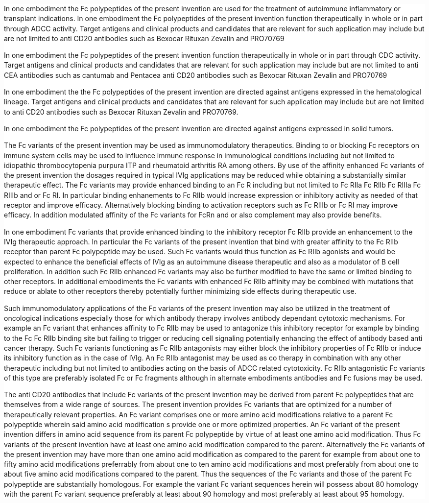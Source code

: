 In one embodiment the Fc polypeptides of the present invention are used for the treatment of autoimmune inflammatory or transplant indications. In one embodiment the Fc polypeptides of the present invention function therapeutically in whole or in part through ADCC activity. Target antigens and clinical products and candidates that are relevant for such application may include but are not limited to anti CD20 antibodies such as Bexocar Rituxan Zevalin and PRO70769 

In one embodiment the Fc polypeptides of the present invention function therapeutically in whole or in part through CDC activity. Target antigens and clinical products and candidates that are relevant for such application may include but are not limited to anti CEA antibodies such as cantumab and Pentacea anti CD20 antibodies such as Bexocar Rituxan Zevalin and PRO70769 

In one embodiment the the Fc polypeptides of the present invention are directed against antigens expressed in the hematological lineage. Target antigens and clinical products and candidates that are relevant for such application may include but are not limited to anti CD20 antibodies such as Bexocar Rituxan Zevalin and PRO70769.

In one embodiment the Fc polypeptides of the present invention are directed against antigens expressed in solid tumors.

The Fc variants of the present invention may be used as immunomodulatory therapeutics. Binding to or blocking Fc receptors on immune system cells may be used to influence immune response in immunological conditions including but not limited to idiopathic thrombocytopenia purpura ITP and rheumatoid arthritis RA among others. By use of the affinity enhanced Fc variants of the present invention the dosages required in typical IVIg applications may be reduced while obtaining a substantially similar therapeutic effect. The Fc variants may provide enhanced binding to an Fc R including but not limited to Fc RIIa Fc RIIb Fc RIIIa Fc RIIIb and or Fc RI. In particular binding enhanements to Fc RIIb would increase expression or inhibitory activity as needed of that receptor and improve efficacy. Alternatively blocking binding to activation receptors such as Fc RIIIb or Fc RI may improve efficacy. In addition modulated affinity of the Fc variants for FcRn and or also complement may also provide benefits.

In one embodiment Fc variants that provide enhanced binding to the inhibitory receptor Fc RIIb provide an enhancement to the IVIg therapeutic approach. In particular the Fc variants of the present invention that bind with greater affinity to the Fc RIIb receptor than parent Fc polypeptide may be used. Such Fc variants would thus function as Fc RIIb agonists and would be expected to enhance the beneficial effects of IVIg as an autoimmune disease therapeutic and also as a modulator of B cell proliferation. In addition such Fc RIIb enhanced Fc variants may also be further modified to have the same or limited binding to other receptors. In additional embodiments the Fc variants with enhanced Fc RIIb affinity may be combined with mutations that reduce or ablate to other receptors thereby potentially further minimizing side effects during therapeutic use.

Such immunomodulatory applications of the Fc variants of the present invention may also be utilized in the treatment of oncological indications especially those for which antibody therapy involves antibody dependant cytotoxic mechanisms. For example an Fc variant that enhances affinity to Fc RIIb may be used to antagonize this inhibitory receptor for example by binding to the Fc Fc RIIb binding site but failing to trigger or reducing cell signaling potentially enhancing the effect of antibody based anti cancer therapy. Such Fc variants functioning as Fc RIIb antagonists may either block the inhibitory properties of Fc RIIb or induce its inhibitory function as in the case of IVIg. An Fc RIIb antagonist may be used as co therapy in combination with any other therapeutic including but not limited to antibodies acting on the basis of ADCC related cytotoxicity. Fc RIIb antagonistic Fc variants of this type are preferably isolated Fc or Fc fragments although in alternate embodiments antibodies and Fc fusions may be used.

The anti CD20 antibodies that include Fc variants of the present invention may be derived from parent Fc polypeptides that are themselves from a wide range of sources. The present invention provides Fc variants that are optimized for a number of therapeutically relevant properties. An Fc variant comprises one or more amino acid modifications relative to a parent Fc polypeptide wherein said amino acid modification s provide one or more optimized properties. An Fc variant of the present invention differs in amino acid sequence from its parent Fc polypeptide by virtue of at least one amino acid modification. Thus Fc variants of the present invention have at least one amino acid modification compared to the parent. Alternatively the Fc variants of the present invention may have more than one amino acid modification as compared to the parent for example from about one to fifty amino acid modifications preferrably from about one to ten amino acid modifications and most preferably from about one to about five amino acid modifications compared to the parent. Thus the sequences of the Fc variants and those of the parent Fc polypeptide are substantially homologous. For example the variant Fc variant sequences herein will possess about 80 homology with the parent Fc variant sequence preferably at least about 90 homology and most preferably at least about 95 homology.
